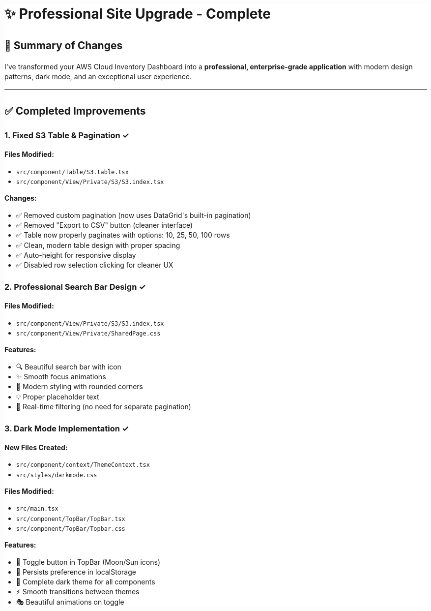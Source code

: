 # ✨ Professional Site Upgrade - Complete

## 🎯 Summary of Changes

I've transformed your AWS Cloud Inventory Dashboard into a **professional, enterprise-grade application** with modern design patterns, dark mode, and an exceptional user experience.

---

## ✅ **Completed Improvements**

### 1. **Fixed S3 Table & Pagination** ✓
**Files Modified:**
- `src/component/Table/S3.table.tsx`
- `src/component/View/Private/S3/S3.index.tsx`

**Changes:**
- ✅ Removed custom pagination (now uses DataGrid's built-in pagination)
- ✅ Removed "Export to CSV" button (cleaner interface)
- ✅ Table now properly paginates with options: 10, 25, 50, 100 rows
- ✅ Clean, modern table design with proper spacing
- ✅ Auto-height for responsive display
- ✅ Disabled row selection clicking for cleaner UX

### 2. **Professional Search Bar Design** ✓
**Files Modified:**
- `src/component/View/Private/S3/S3.index.tsx`
- `src/component/View/Private/SharedPage.css`

**Features:**
- 🔍 Beautiful search bar with icon
- ✨ Smooth focus animations
- 🎨 Modern styling with rounded corners
- 💡 Proper placeholder text
- 🔄 Real-time filtering (no need for separate pagination)

### 3. **Dark Mode Implementation** ✓
**New Files Created:**
- `src/component/context/ThemeContext.tsx`
- `src/styles/darkmode.css`

**Files Modified:**
- `src/main.tsx`
- `src/component/TopBar/TopBar.tsx`
- `src/component/TopBar/Topbar.css`

**Features:**
- 🌙 Toggle button in TopBar (Moon/Sun icons)
- 💾 Persists preference in localStorage
- 🎨 Complete dark theme for all components
- ⚡ Smooth transitions between themes
- 🎭 Beautiful animations on toggle
